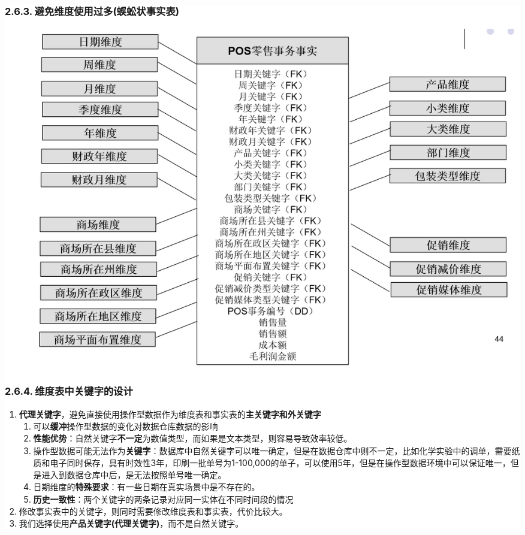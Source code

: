 ### 2.6.3. 避免维度使用过多(蜈蚣状事实表)
![](img/lec5/24.png)

### 2.6.4. 维度表中关键字的设计
1. **代理关键字**，避免直接使用操作型数据作为维度表和事实表的**主关键字和外关键字**
   1. 可以**缓冲**操作型数据的变化对数据仓库数据的影响
   2. **性能优势**：自然关键字**不一定**为数值类型，而如果是文本类型，则容易导致效率较低。
   3. 操作型数据可能无法作为**关键字**：数据库中自然关键字可以唯一确定，但是在数据仓库中则不一定，比如化学实验中的调单，需要纸质和电子同时保存，具有时效性3年，印刷一批单号为1-100,000的单子，可以使用5年，但是在操作型数据环境中可以保证唯一，但是进入到数据仓库中后，是无法按照单号唯一确定。
   4. 日期维度的**特殊要求**：有一些日期在真实场景中是不存在的。
   5. **历史一致性**：两个关键字的两条记录对应同一实体在不同时间段的情况
2. 修改事实表中的关键字，则同时需要修改维度表和事实表，代价比较大。
3. 我们选择使用**产品关键字(代理关键字)**，而不是自然关键字。
